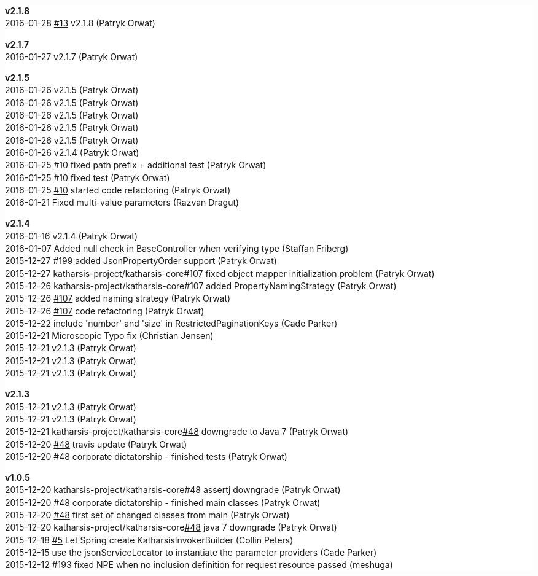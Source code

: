 **v2.1.8**  
2016-01-28    [#13](https://github.com/katharsis-project/katharsis-framework/issues/13) v2.1.8 (Patryk Orwat)  

**v2.1.7**  
2016-01-27    v2.1.7 (Patryk Orwat)  

**v2.1.5**  
2016-01-26    v2.1.5 (Patryk Orwat)  
2016-01-26    v2.1.5 (Patryk Orwat)  
2016-01-26    v2.1.5 (Patryk Orwat)  
2016-01-26    v2.1.5 (Patryk Orwat)  
2016-01-26    v2.1.5 (Patryk Orwat)  
2016-01-26    v2.1.4 (Patryk Orwat)  
2016-01-25    [#10](https://github.com/katharsis-project/katharsis-framework/issues/10) fixed path prefix + additional test (Patryk Orwat)  
2016-01-25    [#10](https://github.com/katharsis-project/katharsis-framework/issues/10) fixed test (Patryk Orwat)  
2016-01-25    [#10](https://github.com/katharsis-project/katharsis-framework/issues/10) started code refactoring (Patryk Orwat)  
2016-01-21    Fixed multi-value parameters (Razvan Dragut)  

**v2.1.4**  
2016-01-16    v2.1.4 (Patryk Orwat)  
2016-01-07    Added null check in BaseController when verifying type (Staffan Friberg)  
2015-12-27    [#199](https://github.com/katharsis-project/katharsis-framework/issues/199) added JsonPropertyOrder support (Patryk Orwat)  
2015-12-27    katharsis-project/katharsis-core[#107](https://github.com/katharsis-project/katharsis-framework/issues/107) fixed object mapper initialization problem (Patryk Orwat)  
2015-12-26    katharsis-project/katharsis-core[#107](https://github.com/katharsis-project/katharsis-framework/issues/107) added PropertyNamingStrategy (Patryk Orwat)  
2015-12-26    [#107](https://github.com/katharsis-project/katharsis-framework/issues/107) added naming strategy (Patryk Orwat)  
2015-12-26    [#107](https://github.com/katharsis-project/katharsis-framework/issues/107) code refactoring (Patryk Orwat)  
2015-12-22    include 'number' and 'size' in RestrictedPaginationKeys (Cade Parker)  
2015-12-21    Microscopic Typo fix (Christian Jensen)  
2015-12-21    v2.1.3 (Patryk Orwat)  
2015-12-21    v2.1.3 (Patryk Orwat)  
2015-12-21    v2.1.3 (Patryk Orwat)  

**v2.1.3**  
2015-12-21    v2.1.3 (Patryk Orwat)  
2015-12-21    v2.1.3 (Patryk Orwat)  
2015-12-21    katharsis-project/katharsis-core[#48](https://github.com/katharsis-project/katharsis-framework/issues/48) downgrade to Java 7 (Patryk Orwat)  
2015-12-20    [#48](https://github.com/katharsis-project/katharsis-framework/issues/48) travis update (Patryk Orwat)  
2015-12-20    [#48](https://github.com/katharsis-project/katharsis-framework/issues/48) corporate dictatorship - finished tests (Patryk Orwat)  

**v1.0.5**  
2015-12-20    katharsis-project/katharsis-core[#48](https://github.com/katharsis-project/katharsis-framework/issues/48) assertj downgrade (Patryk Orwat)  
2015-12-20    [#48](https://github.com/katharsis-project/katharsis-framework/issues/48) corporate dictatorship - finished main classes (Patryk Orwat)  
2015-12-20    [#48](https://github.com/katharsis-project/katharsis-framework/issues/48) first set of changed classes from main (Patryk Orwat)  
2015-12-20    katharsis-project/katharsis-core[#48](https://github.com/katharsis-project/katharsis-framework/issues/48) java 7 downgrade (Patryk Orwat)  
2015-12-18    [#5](https://github.com/katharsis-project/katharsis-framework/issues/5) Let Spring create KatharsisInvokerBuilder (Collin Peters)  
2015-12-15    use the jsonServiceLocator to instantiate the parameter providers (Cade Parker)  
2015-12-12    [#193](https://github.com/katharsis-project/katharsis-framework/issues/193) fixed NPE when no inclusion definition for request resource passed (meshuga)  
